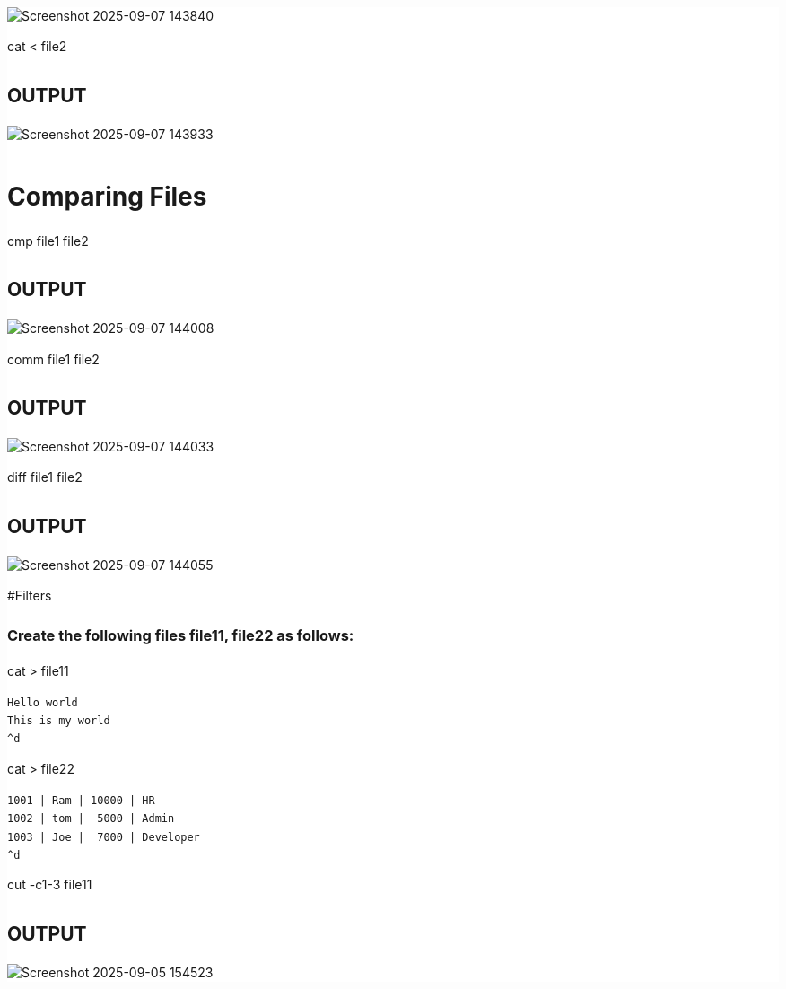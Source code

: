 <img width="461" height="159" alt="Screenshot 2025-09-07 143840" src="https://github.com/user-attachments/assets/2af523d9-4ead-4cb8-b4d1-49f3a191aeae" />


cat < file2
## OUTPUT

<img width="409" height="177" alt="Screenshot 2025-09-07 143933" src="https://github.com/user-attachments/assets/c0adc332-790e-4894-8e4b-b0ddd8eadef4" />

# Comparing Files
cmp file1 file2
## OUTPUT
 <img width="454" height="79" alt="Screenshot 2025-09-07 144008" src="https://github.com/user-attachments/assets/3749bfaf-27c9-46a7-a7dd-a4ac1c1dbd92" />

comm file1 file2
 ## OUTPUT
<img width="475" height="234" alt="Screenshot 2025-09-07 144033" src="https://github.com/user-attachments/assets/32dea9c4-87a6-43c9-a363-25307a75605e" />

 
diff file1 file2
## OUTPUT

<img width="422" height="336" alt="Screenshot 2025-09-07 144055" src="https://github.com/user-attachments/assets/d6e866ef-61b5-4331-b6e1-328fabea9ee0" />

#Filters

### Create the following files file11, file22 as follows:

cat > file11
```
Hello world
This is my world
^d
```
cat > file22
```
1001 | Ram | 10000 | HR
1002 | tom |  5000 | Admin
1003 | Joe |  7000 | Developer
^d
```


cut -c1-3 file11
## OUTPUT


<img width="350" height="169" alt="Screenshot 2025-09-05 154523" src="https://github.com/user-attachments/assets/32e95baa-7f79-4281-b876-c97e0e0c82b1" />

